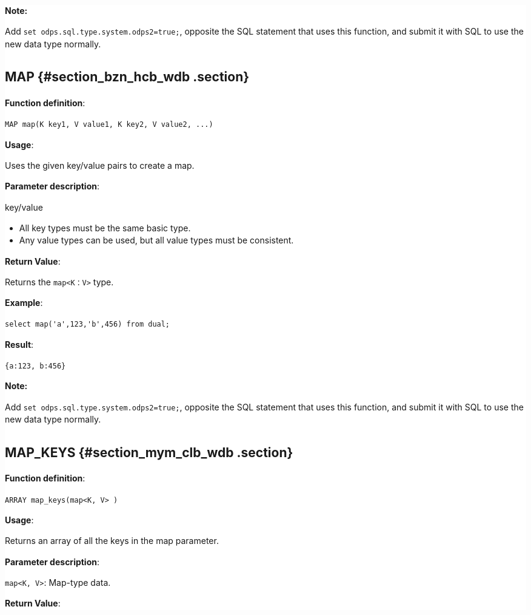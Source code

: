 **Note:** 

Add `set odps.sql.type.system.odps2=true;`, opposite the SQL statement that uses this function, and submit it with SQL to use the new data type normally.

## MAP {#section_bzn_hcb_wdb .section}

**Function definition**:

```
MAP map(K key1, V value1, K key2, V value2, ...)
```

**Usage**: 

Uses the given key/value pairs to create a map.

**Parameter description**:

key/value

-   All key types must be the same basic type. 
-   Any value types can be used, but all value types must be consistent.

**Return Value**:

Returns the `map<K：V>` type.

**Example**:

```
select map('a',123,'b',456) from dual;
```

**Result**:

```
{a:123, b:456}
```

**Note:** 

Add `set odps.sql.type.system.odps2=true;`, opposite the SQL statement that uses this function, and submit it with SQL to use the new data type normally.

## MAP\_KEYS {#section_mym_clb_wdb .section}

**Function definition**:

```
ARRAY map_keys(map<K, V> )
```

**Usage**: 

Returns an array of all the keys in the map parameter.

**Parameter description**:

`map<K, V>`: Map-type data.

**Return Value**:
